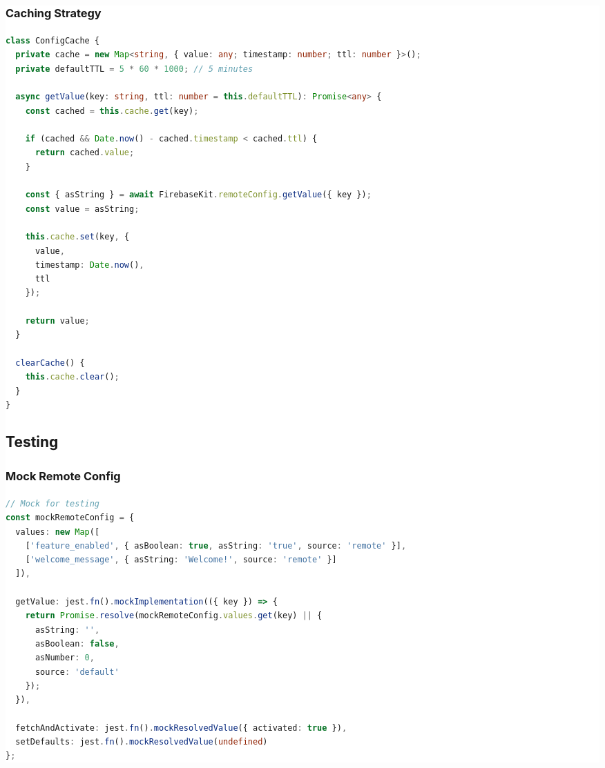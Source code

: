 ### Caching Strategy

```typescript
class ConfigCache {
  private cache = new Map<string, { value: any; timestamp: number; ttl: number }>();
  private defaultTTL = 5 * 60 * 1000; // 5 minutes

  async getValue(key: string, ttl: number = this.defaultTTL): Promise<any> {
    const cached = this.cache.get(key);
    
    if (cached && Date.now() - cached.timestamp < cached.ttl) {
      return cached.value;
    }

    const { asString } = await FirebaseKit.remoteConfig.getValue({ key });
    const value = asString;
    
    this.cache.set(key, {
      value,
      timestamp: Date.now(),
      ttl
    });
    
    return value;
  }

  clearCache() {
    this.cache.clear();
  }
}
```

## Testing

### Mock Remote Config

```typescript
// Mock for testing
const mockRemoteConfig = {
  values: new Map([
    ['feature_enabled', { asBoolean: true, asString: 'true', source: 'remote' }],
    ['welcome_message', { asString: 'Welcome!', source: 'remote' }]
  ]),

  getValue: jest.fn().mockImplementation(({ key }) => {
    return Promise.resolve(mockRemoteConfig.values.get(key) || {
      asString: '',
      asBoolean: false,
      asNumber: 0,
      source: 'default'
    });
  }),

  fetchAndActivate: jest.fn().mockResolvedValue({ activated: true }),
  setDefaults: jest.fn().mockResolvedValue(undefined)
};
```
